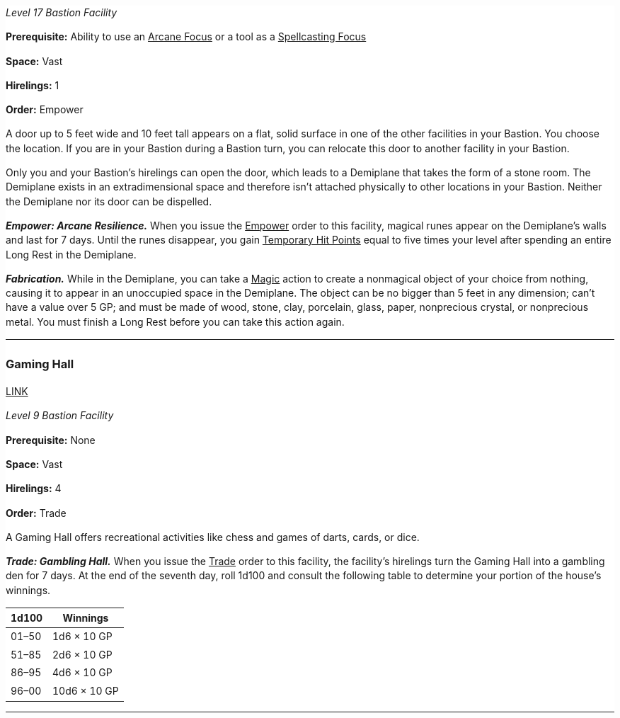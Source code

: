 _Level 17 Bastion Facility_

**Prerequisite:** Ability to use an [Arcane Focus](https://www.dndbeyond.com/equipment/544-arcane-focus) or a tool as a [Spellcasting Focus](https://www.dndbeyond.com/sources/dnd/free-rules/rules-glossary#SpellcastingFocus)

**Space:** Vast

**Hirelings:** 1

**Order:** Empower

A door up to 5 feet wide and 10 feet tall appears on a flat, solid surface in one of the other facilities in your Bastion. You choose the location. If you are in your Bastion during a Bastion turn, you can relocate this door to another facility in your Bastion.

Only you and your Bastion’s hirelings can open the door, which leads to a Demiplane that takes the form of a stone room. The Demiplane exists in an extradimensional space and therefore isn’t attached physically to other locations in your Bastion. Neither the Demiplane nor its door can be dispelled.

**_Empower: Arcane Resilience._** When you issue the [Empower](https://www.dndbeyond.com/sources/dnd/dmg-2024/bastions#Empower) order to this facility, magical runes appear on the Demiplane’s walls and last for 7 days. Until the runes disappear, you gain [Temporary Hit Points](https://www.dndbeyond.com/sources/dnd/free-rules/rules-glossary#TemporaryHitPoints) equal to five times your level after spending an entire Long Rest in the Demiplane.

**_Fabrication._** While in the Demiplane, you can take a [Magic](https://www.dndbeyond.com/sources/dnd/free-rules/rules-glossary#MagicAction) action to create a nonmagical object of your choice from nothing, causing it to appear in an unoccupied space in the Demiplane. The object can be no bigger than 5 feet in any dimension; can’t have a value over 5 GP; and must be made of wood, stone, clay, porcelain, glass, paper, nonprecious crystal, or nonprecious metal. You must finish a Long Rest before you can take this action again.

---

### Gaming Hall
[LINK](https://www.dndbeyond.com/sources/dnd/dmg-2024/bastions#GamingHall)

_Level 9 Bastion Facility_

**Prerequisite:** None

**Space:** Vast

**Hirelings:** 4

**Order:** Trade

A Gaming Hall offers recreational activities like chess and games of darts, cards, or dice.

**_Trade: Gambling Hall._** When you issue the [Trade](https://www.dndbeyond.com/sources/dnd/dmg-2024/bastions#Trade) order to this facility, the facility’s hirelings turn the Gaming Hall into a gambling den for 7 days. At the end of the seventh day, roll 1d100 and consult the following table to determine your portion of the house’s winnings.

|1d100|Winnings|
|---|---|
|01–50|1d6 × 10 GP|
|51–85|2d6 × 10 GP|
|86–95|4d6 × 10 GP|
|96–00|10d6 × 10 GP|

---